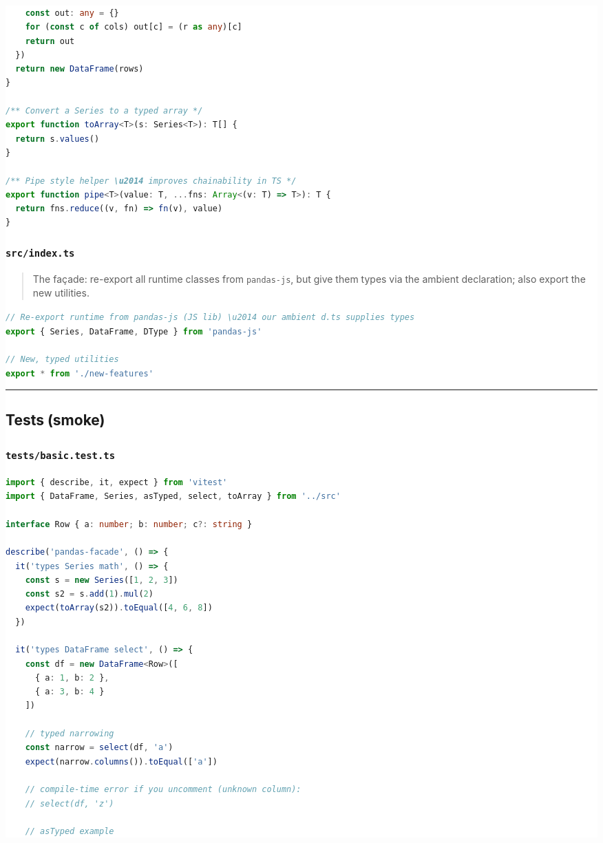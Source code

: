 ```ts
    const out: any = {}
    for (const c of cols) out[c] = (r as any)[c]
    return out
  })
  return new DataFrame(rows)
}

/** Convert a Series to a typed array */
export function toArray<T>(s: Series<T>): T[] {
  return s.values()
}

/** Pipe style helper \u2014 improves chainability in TS */
export function pipe<T>(value: T, ...fns: Array<(v: T) => T>): T {
  return fns.reduce((v, fn) => fn(v), value)
}
```

### `src/index.ts`

> The façade: re-export all runtime classes from `pandas-js`, but give them types via the ambient declaration; also export the new utilities.

```ts
// Re-export runtime from pandas-js (JS lib) \u2014 our ambient d.ts supplies types
export { Series, DataFrame, DType } from 'pandas-js'

// New, typed utilities
export * from './new-features'
```

---

## Tests (smoke)

### `tests/basic.test.ts`

```ts
import { describe, it, expect } from 'vitest'
import { DataFrame, Series, asTyped, select, toArray } from '../src'

interface Row { a: number; b: number; c?: string }

describe('pandas-facade', () => {
  it('types Series math', () => {
    const s = new Series([1, 2, 3])
    const s2 = s.add(1).mul(2)
    expect(toArray(s2)).toEqual([4, 6, 8])
  })

  it('types DataFrame select', () => {
    const df = new DataFrame<Row>([
      { a: 1, b: 2 },
      { a: 3, b: 4 }
    ])

    // typed narrowing
    const narrow = select(df, 'a')
    expect(narrow.columns()).toEqual(['a'])

    // compile-time error if you uncomment (unknown column):
    // select(df, 'z')

    // asTyped example
```